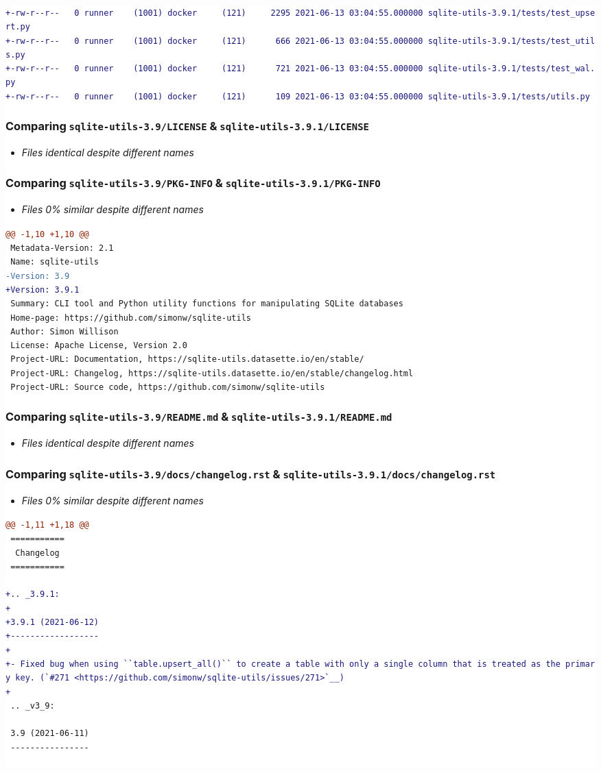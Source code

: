 ```diff
+-rw-r--r--   0 runner    (1001) docker     (121)     2295 2021-06-13 03:04:55.000000 sqlite-utils-3.9.1/tests/test_upsert.py
+-rw-r--r--   0 runner    (1001) docker     (121)      666 2021-06-13 03:04:55.000000 sqlite-utils-3.9.1/tests/test_utils.py
+-rw-r--r--   0 runner    (1001) docker     (121)      721 2021-06-13 03:04:55.000000 sqlite-utils-3.9.1/tests/test_wal.py
+-rw-r--r--   0 runner    (1001) docker     (121)      109 2021-06-13 03:04:55.000000 sqlite-utils-3.9.1/tests/utils.py
```

### Comparing `sqlite-utils-3.9/LICENSE` & `sqlite-utils-3.9.1/LICENSE`

 * *Files identical despite different names*

### Comparing `sqlite-utils-3.9/PKG-INFO` & `sqlite-utils-3.9.1/PKG-INFO`

 * *Files 0% similar despite different names*

```diff
@@ -1,10 +1,10 @@
 Metadata-Version: 2.1
 Name: sqlite-utils
-Version: 3.9
+Version: 3.9.1
 Summary: CLI tool and Python utility functions for manipulating SQLite databases
 Home-page: https://github.com/simonw/sqlite-utils
 Author: Simon Willison
 License: Apache License, Version 2.0
 Project-URL: Documentation, https://sqlite-utils.datasette.io/en/stable/
 Project-URL: Changelog, https://sqlite-utils.datasette.io/en/stable/changelog.html
 Project-URL: Source code, https://github.com/simonw/sqlite-utils
```

### Comparing `sqlite-utils-3.9/README.md` & `sqlite-utils-3.9.1/README.md`

 * *Files identical despite different names*

### Comparing `sqlite-utils-3.9/docs/changelog.rst` & `sqlite-utils-3.9.1/docs/changelog.rst`

 * *Files 0% similar despite different names*

```diff
@@ -1,11 +1,18 @@
 ===========
  Changelog
 ===========
 
+.. _3.9.1:
+
+3.9.1 (2021-06-12)
+------------------
+
+- Fixed bug when using ``table.upsert_all()`` to create a table with only a single column that is treated as the primary key. (`#271 <https://github.com/simonw/sqlite-utils/issues/271>`__)
+
 .. _v3_9:
 
 3.9 (2021-06-11)
 ----------------
 
```